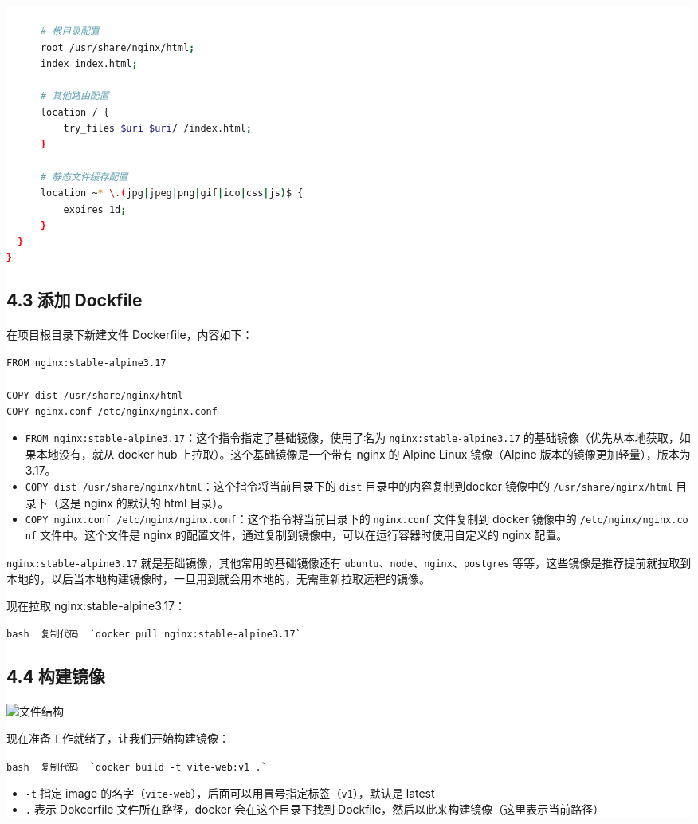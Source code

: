 ```bash

      # 根目录配置
      root /usr/share/nginx/html;
      index index.html;

      # 其他路由配置
      location / {
          try_files $uri $uri/ /index.html;
      }

      # 静态文件缓存配置
      location ~* \.(jpg|jpeg|png|gif|ico|css|js)$ {
          expires 1d;
      }
  }
}

```

## 4.3 添加 Dockfile

在项目根目录下新建文件 Dockerfile，内容如下：

```docker
FROM nginx:stable-alpine3.17

COPY dist /usr/share/nginx/html
COPY nginx.conf /etc/nginx/nginx.conf
```

- `FROM nginx:stable-alpine3.17`：这个指令指定了基础镜像，使用了名为 `nginx:stable-alpine3.17` 的基础镜像（优先从本地获取，如果本地没有，就从 docker hub 上拉取）。这个基础镜像是一个带有 nginx 的 Alpine Linux 镜像（Alpine 版本的镜像更加轻量），版本为 3.17。
- `COPY dist /usr/share/nginx/html`：这个指令将当前目录下的 `dist` 目录中的内容复制到docker 镜像中的 `/usr/share/nginx/html` 目录下（这是 nginx 的默认的 html 目录）。
- `COPY nginx.conf /etc/nginx/nginx.conf`：这个指令将当前目录下的 `nginx.conf` 文件复制到 docker 镜像中的 `/etc/nginx/nginx.conf` 文件中。这个文件是 nginx 的配置文件，通过复制到镜像中，可以在运行容器时使用自定义的 nginx 配置。

`nginx:stable-alpine3.17` 就是基础镜像，其他常用的基础镜像还有 `ubuntu`、`node`、`nginx`、`postgres` 等等，这些镜像是推荐提前就拉取到本地的，以后当本地构建镜像时，一旦用到就会用本地的，无需重新拉取远程的镜像。

现在拉取 nginx:stable-alpine3.17：

`` bash  复制代码  `docker pull nginx:stable-alpine3.17` ``

## 4.4 构建镜像

![文件结构](https://p3-juejin.byteimg.com/tos-cn-i-k3u1fbpfcp/4e97a2c5d4bc46559ab2eb37931a7f6e~tplv-k3u1fbpfcp-zoom-in-crop-mark:1512:0:0:0.awebp)

现在准备工作就绪了，让我们开始构建镜像：

`` bash  复制代码  `docker build -t vite-web:v1 .` ``

- `-t` 指定 image 的名字（`vite-web`），后面可以用冒号指定标签（`v1`），默认是 latest
- `.` 表示 Dokcerfile 文件所在路径，docker 会在这个目录下找到 Dockfile，然后以此来构建镜像（这里表示当前路径）
